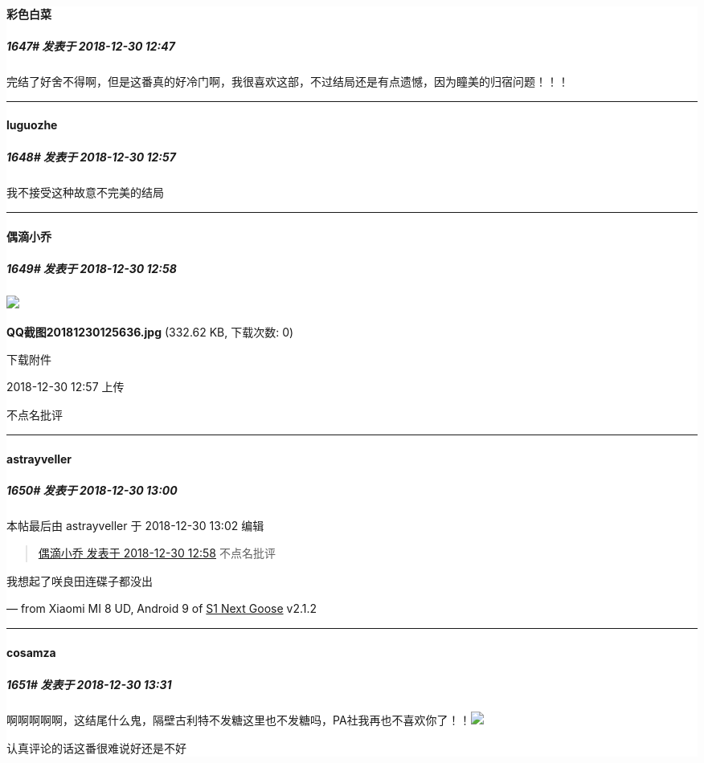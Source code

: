 ####  彩色白菜  
##### 1647#       发表于 2018-12-30 12:47


完结了好舍不得啊，但是这番真的好冷门啊，我很喜欢这部，不过结局还是有点遗憾，因为瞳美的归宿问题！！！


-----

####  luguozhe  
##### 1648#       发表于 2018-12-30 12:57


我不接受这种故意不完美的结局


-----

####  偶滴小乔  
##### 1649#       发表于 2018-12-30 12:58


<img src="https://img.saraba1st.com/forum/201812/30/125758k44djgtrgym4n1fj.jpg" referrerpolicy="no-referrer">


<strong>QQ截图20181230125636.jpg</strong> (332.62 KB, 下载次数: 0)

下载附件

2018-12-30 12:57 上传


不点名批评


-----

####  astrayveller  
##### 1650#       发表于 2018-12-30 13:00


 本帖最后由 astrayveller 于 2018-12-30 13:02 编辑 
<blockquote><a href="httphttps://bbs.saraba1st.com/2b/forum.php?mod=redirect&amp;goto=findpost&amp;pid=42119761&amp;ptid=1588410" target="_blank">偶滴小乔 发表于 2018-12-30 12:58</a>
不点名批评</blockquote>
我想起了咲良田连碟子都没出

— from Xiaomi MI 8 UD, Android 9 of [S1 Next Goose](https://pan.baidu.com/s/1mi43uRm) v2.1.2


-----

####  cosamza  
##### 1651#       发表于 2018-12-30 13:31


啊啊啊啊啊，这结尾什么鬼，隔壁古利特不发糖这里也不发糖吗，PA社我再也不喜欢你了！！<img src="https://static.saraba1st.com/image/smiley/face2017/134.png" referrerpolicy="no-referrer">


认真评论的话这番很难说好还是不好
